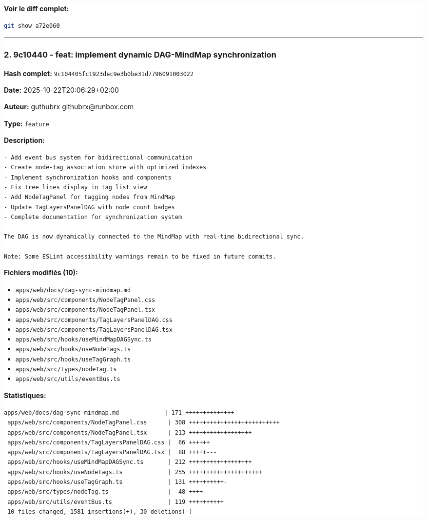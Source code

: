 **Voir le diff complet:**

```bash
git show a72e060
```

---

### 2. 9c10440 - feat: implement dynamic DAG-MindMap synchronization

**Hash complet:** `9c104405fc1923dec9e3b0be31d7796091003022`

**Date:** 2025-10-22T20:06:29+02:00

**Auteur:** guthubrx <githubrx@runbox.com>

**Type:** `feature`

**Description:**

```
- Add event bus system for bidirectional communication
- Create node-tag association store with optimized indexes
- Implement synchronization hooks and components
- Fix tree lines display in tag list view
- Add NodeTagPanel for tagging nodes from MindMap
- Update TagLayersPanelDAG with node count badges
- Complete documentation for synchronization system

The DAG is now dynamically connected to the MindMap with real-time bidirectional sync.

Note: Some ESLint accessibility warnings remain to be fixed in future commits.
```

**Fichiers modifiés (10):**

- `apps/web/docs/dag-sync-mindmap.md`
- `apps/web/src/components/NodeTagPanel.css`
- `apps/web/src/components/NodeTagPanel.tsx`
- `apps/web/src/components/TagLayersPanelDAG.css`
- `apps/web/src/components/TagLayersPanelDAG.tsx`
- `apps/web/src/hooks/useMindMapDAGSync.ts`
- `apps/web/src/hooks/useNodeTags.ts`
- `apps/web/src/hooks/useTagGraph.ts`
- `apps/web/src/types/nodeTag.ts`
- `apps/web/src/utils/eventBus.ts`

**Statistiques:**

```
apps/web/docs/dag-sync-mindmap.md             | 171 ++++++++++++++
 apps/web/src/components/NodeTagPanel.css      | 308 ++++++++++++++++++++++++++
 apps/web/src/components/NodeTagPanel.tsx      | 213 ++++++++++++++++++
 apps/web/src/components/TagLayersPanelDAG.css |  66 ++++++
 apps/web/src/components/TagLayersPanelDAG.tsx |  88 +++++---
 apps/web/src/hooks/useMindMapDAGSync.ts       | 212 ++++++++++++++++++
 apps/web/src/hooks/useNodeTags.ts             | 255 +++++++++++++++++++++
 apps/web/src/hooks/useTagGraph.ts             | 131 ++++++++++-
 apps/web/src/types/nodeTag.ts                 |  48 ++++
 apps/web/src/utils/eventBus.ts                | 119 ++++++++++
 10 files changed, 1581 insertions(+), 30 deletions(-)
```
